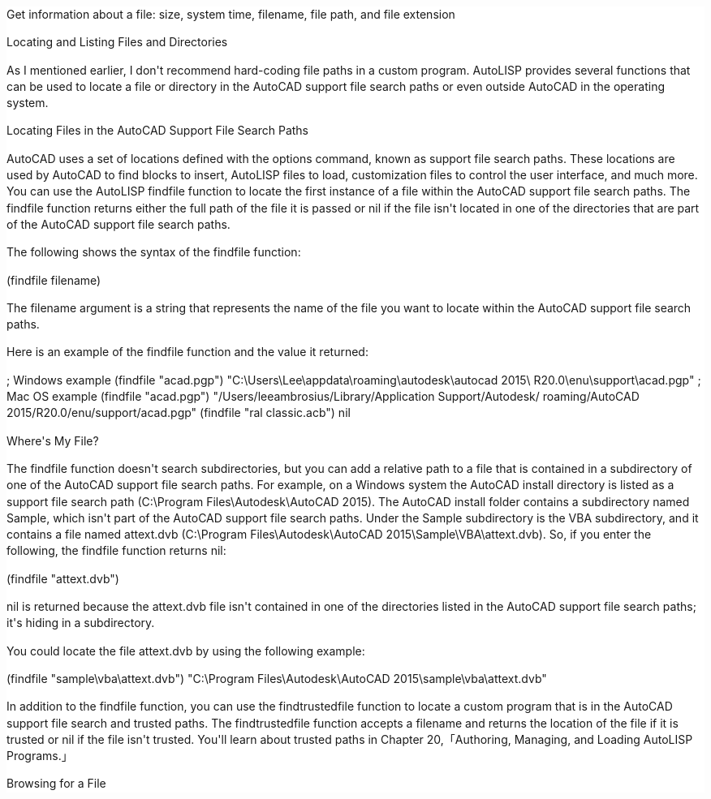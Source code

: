 Get information about a file: size, system time, filename, file path, and file extension

Locating and Listing Files and Directories

As I mentioned earlier, I don't recommend hard-coding file paths in a custom program. AutoLISP provides several functions that can be used to locate a file or directory in the AutoCAD support file search paths or even outside AutoCAD in the operating system.

Locating Files in the AutoCAD Support File Search Paths

AutoCAD uses a set of locations defined with the options command, known as support file search paths. These locations are used by AutoCAD to find blocks to insert, AutoLISP files to load, customization files to control the user interface, and much more. You can use the AutoLISP findfile function to locate the first instance of a file within the AutoCAD support file search paths. The findfile function returns either the full path of the file it is passed or nil if the file isn't located in one of the directories that are part of the AutoCAD support file search paths.

The following shows the syntax of the findfile function:

(findfile filename)

The filename argument is a string that represents the name of the file you want to locate within the AutoCAD support file search paths.

Here is an example of the findfile function and the value it returned:

; Windows example (findfile "acad.pgp") "C:\\Users\\Lee\\appdata\\roaming\\autodesk\\autocad 2015\\ R20.0\\enu\\support\\acad.pgp" ; Mac OS example (findfile "acad.pgp") "/Users/leeambrosius/Library/Application Support/Autodesk/ roaming/AutoCAD 2015/R20.0/enu/support/acad.pgp" (findfile "ral classic.acb") nil

Where's My File?

The findfile function doesn't search subdirectories, but you can add a relative path to a file that is contained in a subdirectory of one of the AutoCAD support file search paths. For example, on a Windows system the AutoCAD install directory is listed as a support file search path (C:\Program Files\Autodesk\AutoCAD 2015). The AutoCAD install folder contains a subdirectory named Sample, which isn't part of the AutoCAD support file search paths. Under the Sample subdirectory is the VBA subdirectory, and it contains a file named attext.dvb (C:\Program Files\Autodesk\AutoCAD 2015\Sample\VBA\attext.dvb). So, if you enter the following, the findfile function returns nil:

(findfile "attext.dvb")

nil is returned because the attext.dvb file isn't contained in one of the directories listed in the AutoCAD support file search paths; it's hiding in a subdirectory.

You could locate the file attext.dvb by using the following example:

(findfile "sample\\vba\\attext.dvb") "C:\\Program Files\\Autodesk\\AutoCAD 2015\\sample\\vba\\attext.dvb"

In addition to the findfile function, you can use the findtrustedfile function to locate a custom program that is in the AutoCAD support file search and trusted paths. The findtrustedfile function accepts a filename and returns the location of the file if it is trusted or nil if the file isn't trusted. You'll learn about trusted paths in Chapter 20,「Authoring, Managing, and Loading AutoLISP Programs.」

Browsing for a File
